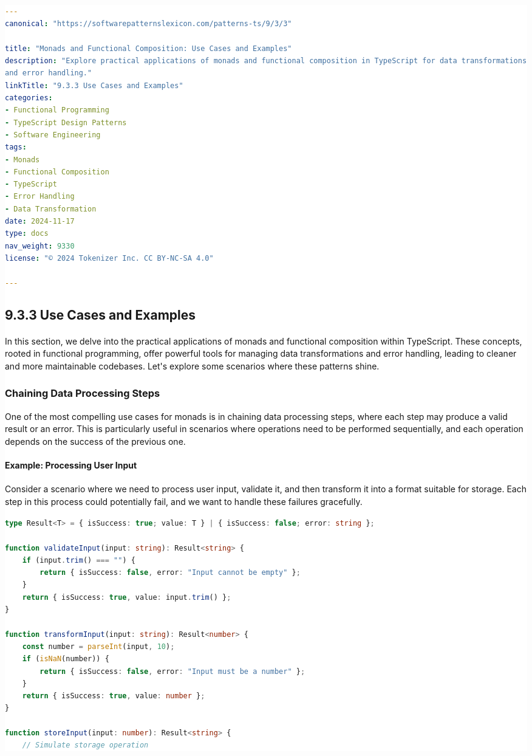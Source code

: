 ```yaml
---
canonical: "https://softwarepatternslexicon.com/patterns-ts/9/3/3"

title: "Monads and Functional Composition: Use Cases and Examples"
description: "Explore practical applications of monads and functional composition in TypeScript for data transformations and error handling."
linkTitle: "9.3.3 Use Cases and Examples"
categories:
- Functional Programming
- TypeScript Design Patterns
- Software Engineering
tags:
- Monads
- Functional Composition
- TypeScript
- Error Handling
- Data Transformation
date: 2024-11-17
type: docs
nav_weight: 9330
license: "© 2024 Tokenizer Inc. CC BY-NC-SA 4.0"

---
```


## 9.3.3 Use Cases and Examples

In this section, we delve into the practical applications of monads and functional composition within TypeScript. These concepts, rooted in functional programming, offer powerful tools for managing data transformations and error handling, leading to cleaner and more maintainable codebases. Let's explore some scenarios where these patterns shine.

### Chaining Data Processing Steps

One of the most compelling use cases for monads is in chaining data processing steps, where each step may produce a valid result or an error. This is particularly useful in scenarios where operations need to be performed sequentially, and each operation depends on the success of the previous one.

#### Example: Processing User Input

Consider a scenario where we need to process user input, validate it, and then transform it into a format suitable for storage. Each step in this process could potentially fail, and we want to handle these failures gracefully.

```typescript
type Result<T> = { isSuccess: true; value: T } | { isSuccess: false; error: string };

function validateInput(input: string): Result<string> {
    if (input.trim() === "") {
        return { isSuccess: false, error: "Input cannot be empty" };
    }
    return { isSuccess: true, value: input.trim() };
}

function transformInput(input: string): Result<number> {
    const number = parseInt(input, 10);
    if (isNaN(number)) {
        return { isSuccess: false, error: "Input must be a number" };
    }
    return { isSuccess: true, value: number };
}

function storeInput(input: number): Result<string> {
    // Simulate storage operation
```